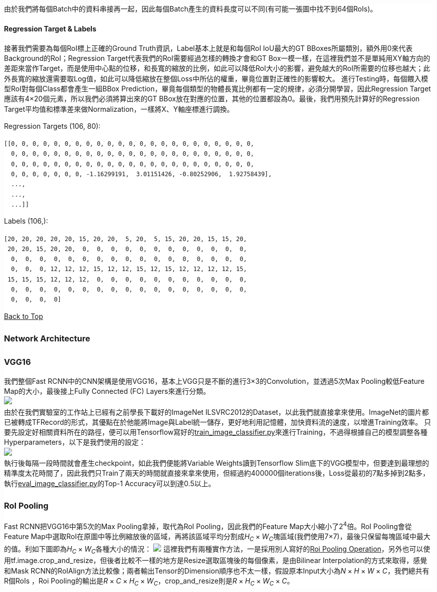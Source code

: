 由於我們將每個Batch中的資料串接再一起，因此每個Batch產生的資料長度可以不同(有可能一張圖中找不到64個RoIs)。

<a id='Regression-Target-Labels'></a>
#### Regression Target & Labels
接著我們需要為每個RoI標上正確的Ground Truth資訊，Label基本上就是和每個RoI IoU最大的GT BBoxes所屬類別，額外用0來代表Background的RoI；Regression Target代表我們的RoI需要經過怎樣的轉換才會和GT Box一模一樣，在這裡我們並不是單純用XY軸方向的差距來當作Target，而是使用中心點的位移，和長寬的縮放的比例，如此可以降低RoI大小的影響，避免越大的RoI所需要的位移也越大；此外長寬的縮放還需要取Log值，如此可以降低縮放在整個Loss中所佔的權重，畢竟位置對正確性的影響較大。
進行Testing時，每個餵入模型RoI對每個Class都會產生一組BBox Prediction，畢竟每個類型的物體長寬比例都有一定的規律，必須分開學習，因此Regression Target應該有4×20個元素，所以我們必須將算出來的GT BBox放在對應的位置，其他的位置都設為0。最後，我們用預先計算好的Regression Target平均值和標準差來做Normalization，一樣將X、Y軸座標進行調換。

Regression Targets (106, 80):

    [[0, 0, 0, 0, 0, 0, 0, 0, 0, 0, 0, 0, 0, 0, 0, 0, 0, 0, 0, 0, 0, 0, 0,
      0, 0, 0, 0, 0, 0, 0, 0, 0, 0, 0, 0, 0, 0, 0, 0, 0, 0, 0, 0, 0, 0, 0,
      0, 0, 0, 0, 0, 0, 0, 0, 0, 0, 0, 0, 0, 0, 0, 0, 0, 0, 0, 0, 0, 0, 0,
      0, 0, 0, 0, 0, 0, 0, -1.16299191,  3.01151426, -0.80252906,  1.92758439],
      ...,
      ...,
      ...]]
     
Labels (106,):

    [20, 20, 20, 20, 20, 15, 20, 20,  5, 20,  5, 15, 20, 20, 15, 15, 20,
     20, 20, 15, 20, 20,  0,  0,  0,  0,  0,  0,  0,  0,  0,  0,  0,  0,
      0,  0,  0,  0,  0,  0,  0,  0,  0,  0,  0,  0,  0,  0,  0,  0,  0,
      0,  0,  0, 12, 12, 12, 15, 12, 12, 15, 12, 15, 12, 12, 12, 12, 15,
     15, 15, 15, 12, 12, 12,  0,  0,  0,  0,  0,  0,  0,  0,  0,  0,  0,
      0,  0,  0,  0,  0,  0,  0,  0,  0,  0,  0,  0,  0,  0,  0,  0,  0,
      0,  0,  0,  0]

[Back to Top](#Top)

<a id='Network-Architecture'></a>
### Network Architecture
<a id='VGG16'></a>
### VGG16
我們整個Fast RCNN中的CNN架構是使用VGG16，基本上VGG只是不斷的進行3×3的Convolution，並透過5次Max Pooling較低Feature Map的大小，最後接上Fully Connected (FC) Layers來進行分類。  
<img src="images/VGG16.png">  
由於在我們實驗室的工作站上已經有之前學長下載好的ImageNet ILSVRC2012的Dataset，以此我們就直接拿來使用。ImageNet的圖片都已被轉成TFRecord的形式，其優點在於他能將Image與Label統一儲存，更好地利用記憶體，加快資料流的速度，以增進Training效率。
只要先設定好相關資料所在的路徑，便可以用Tensorflow寫好的[train_image_classifier.py](https://github.com/tensorflow/models/blob/master/research/slim/train_image_classifier.py)來進行Training，不過得根據自己的模型調整各種Hyperparameters，以下是我們使用的設定：      
<img src="images/TRAIN_CODE.PNG" width="400">  
執行後每隔一段時間就會產生checkpoint，如此我們便能將Variable Weights讀到Tensorflow Slim底下的VGG模型中，但要達到最理想的精準度太花時間了，因此我們只Train了兩天的時間就直接來拿來使用，但經過約400000個iterations後，Loss從最初的7點多掉到2點多，執行[eval_image_classifier.py](https://github.com/tensorflow/models/blob/master/research/slim/eval_image_classifier.py)的Top-1 Accuracy可以到達0.5以上。

<a id='RoI-Pooling'></a>
### RoI Pooling
Fast RCNN把VGG16中第5次的Max Pooling拿掉，取代為RoI Pooling，因此我們的Feature Map大小縮小了$2^4$倍。RoI Pooling會從Feature Map中選取RoI在原圖中等比例縮放後的區域，再將該區域平均分割成$H_C×W_C$塊區域(我們使用7×7)，最後只保留每塊區域中最大的值。利如下圖即為$H_C×W_C$各種大小的情況：
<img src="images/RoI_Pooling.png" width="600">
這裡我們有兩種實作方法，一是採用別人寫好的[Roi Pooling Operation](https://github.com/deepsense-ai/roi-pooling)，另外也可以使用tf.image.crop_and_resize，但後者比較不一樣的地方是Resize選取區塊後的每個像素，是由Bilinear Interpolation的方式來取得，感覺和Mask RCNN的RoIAlign方法比較像；兩者輸出Tensor的Dimension順序也不太一樣，假設原本Input大小為$N×H×W×C$，我們總共有R個RoIs ，Roi Pooling的輸出是$R×C×H_C×W_C$，crop_and_resize則是$R×H_C×W_C×C$。
